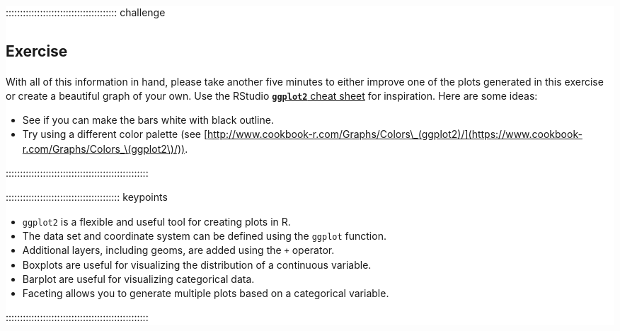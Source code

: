 :::::::::::::::::::::::::::::::::::::::  challenge

## Exercise

With all of this information in hand, please take another five minutes to
either improve one of the plots generated in this exercise or create a
beautiful graph of your own. Use the RStudio [**`ggplot2`** cheat sheet](https://www.rstudio.com/wp-content/uploads/2016/11/ggplot2-cheatsheet-2.1.pdf)
for inspiration. Here are some ideas:

- See if you can make the bars white with black outline.
- Try using a different color palette (see
  [http://www.cookbook-r.com/Graphs/Colors\_(ggplot2)/](https://www.cookbook-r.com/Graphs/Colors_\(ggplot2\)/)).
  

::::::::::::::::::::::::::::::::::::::::::::::::::



:::::::::::::::::::::::::::::::::::::::: keypoints

- `ggplot2` is a flexible and useful tool for creating plots in R.
- The data set and coordinate system can be defined using the `ggplot` function.
- Additional layers, including geoms, are added using the `+` operator.
- Boxplots are useful for visualizing the distribution of a continuous variable.
- Barplot are useful for visualizing categorical data.
- Faceting allows you to generate multiple plots based on a categorical variable.

::::::::::::::::::::::::::::::::::::::::::::::::::


